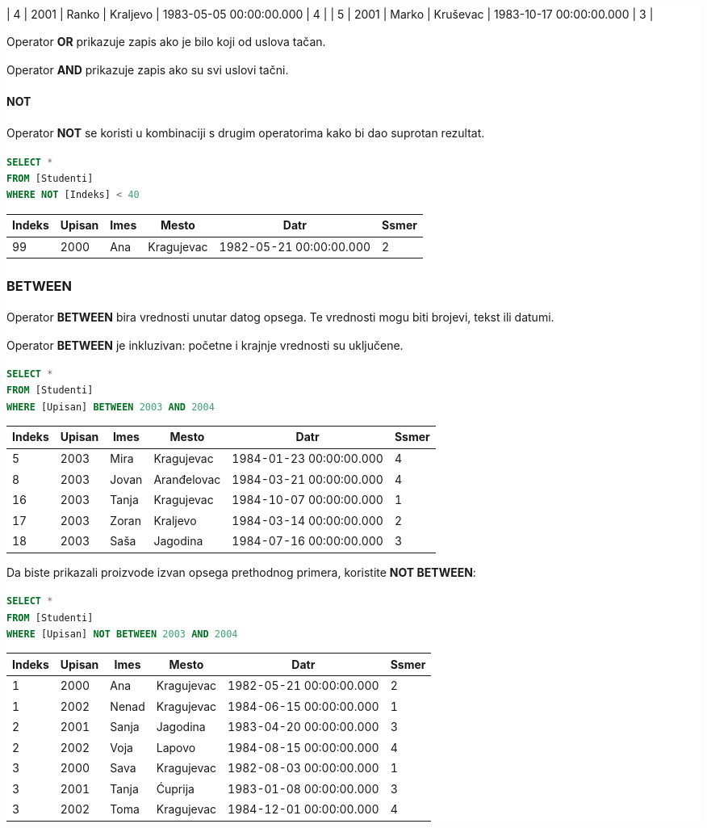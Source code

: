 | 4      | 2001   | Ranko | Kraljevo    | 1983-05-05 00:00:00.000 | 4     |
| 5      | 2001   | Marko | Kruševac    | 1983-10-17 00:00:00.000 | 3     |


Operator **OR** prikazuje zapis ako je bilo koji od uslova tačan.

Operator **AND** prikazuje zapis ako su svi uslovi tačni.

#### NOT

Operator **NOT** se koristi u kombinaciji s drugim operatorima kako bi dao suprotan rezultat.

```sql
SELECT *
FROM [Studenti]
WHERE NOT [Indeks] < 40
```

| Indeks | Upisan | Imes  | Mesto       | Datr                    | Ssmer |
|--------|--------|-------|-------------|-------------------------|-------|
| 99     | 2000   | Ana   | Kragujevac  | 1982-05-21 00:00:00.000 | 2     |

### BETWEEN

Operator **BETWEEN** bira vrednosti unutar datog opsega. Te vrednosti mogu biti brojevi, tekst ili datumi.

Operator **BETWEEN** je inkluzivan: početne i krajnje vrednosti su uključene.

```sql
SELECT *
FROM [Studenti]
WHERE [Upisan] BETWEEN 2003 AND 2004
```

| Indeks | Upisan | Imes  | Mesto       | Datr                    | Ssmer |
|--------|--------|-------|-------------|-------------------------|-------|
| 5      | 2003   | Mira  | Kragujevac  | 1984-01-23 00:00:00.000 | 4     |
| 8      | 2003   | Jovan | Aranđelovac | 1984-03-21 00:00:00.000 | 4     |
| 16     | 2003   | Tanja | Kragujevac  | 1984-10-07 00:00:00.000 | 1     |
| 17     | 2003   | Zoran | Kraljevo    | 1984-03-14 00:00:00.000 | 2     |
| 18     | 2003   | Saša  | Jagodina    | 1984-07-16 00:00:00.000 | 3     |

Da biste prikazali proizvode izvan opsega prethodnog primera, koristite **NOT BETWEEN**:

```sql
SELECT *
FROM [Studenti]
WHERE [Upisan] NOT BETWEEN 2003 AND 2004
```

| Indeks | Upisan | Imes   | Mesto      | Datr                    | Ssmer |
|--------|--------|--------|------------|-------------------------|-------|
| 1      | 2000   | Ana    | Kragujevac | 1982-05-21 00:00:00.000 | 2     |
| 1      | 2002   | Nenad  | Kragujevac | 1984-06-15 00:00:00.000 | 1     |
| 2      | 2001   | Sanja  | Jagodina   | 1983-04-20 00:00:00.000 | 3     |
| 2      | 2002   | Voja   | Lapovo     | 1984-08-15 00:00:00.000 | 4     |
| 3      | 2000   | Sava   | Kragujevac | 1982-08-03 00:00:00.000 | 1     |
| 3      | 2001   | Tanja  | Ćuprija    | 1983-01-08 00:00:00.000 | 3     |
| 3      | 2002   | Toma   | Kragujevac | 1984-12-01 00:00:00.000 | 4     |